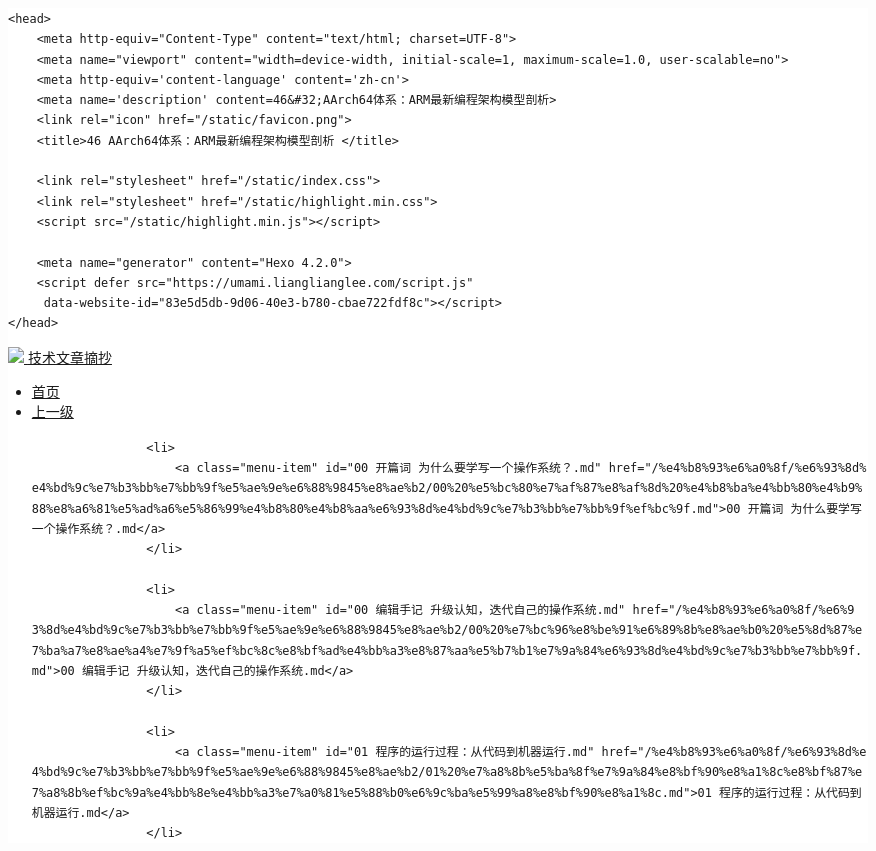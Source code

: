 <!DOCTYPE html>
<html xmlns="http://www.w3.org/1999/xhtml">

<head>

    <head>
        <meta http-equiv="Content-Type" content="text/html; charset=UTF-8">
        <meta name="viewport" content="width=device-width, initial-scale=1, maximum-scale=1.0, user-scalable=no">
        <meta http-equiv='content-language' content='zh-cn'>
        <meta name='description' content=46&#32;AArch64体系：ARM最新编程架构模型剖析>
        <link rel="icon" href="/static/favicon.png">
        <title>46 AArch64体系：ARM最新编程架构模型剖析 </title>
        
        <link rel="stylesheet" href="/static/index.css">
        <link rel="stylesheet" href="/static/highlight.min.css">
        <script src="/static/highlight.min.js"></script>
        
        <meta name="generator" content="Hexo 4.2.0">
        <script defer src="https://umami.lianglianglee.com/script.js"
         data-website-id="83e5d5db-9d06-40e3-b780-cbae722fdf8c"></script>
    </head>

<body>
    <div class="book-container">
        <div class="book-sidebar">
            <div class="book-brand">
                <a href="/">
                    <img src="/static/favicon.png">
                    <span>技术文章摘抄</span>
                </a>
            </div>
            <div class="book-menu uncollapsible">
                <ul class="uncollapsible">
                    <li><a href="/" class="current-tab">首页</a></li>
                    <li><a href="../">上一级</a></li>
                </ul>
                <ul class="uncollapsible">
                    
                    <li>
                        <a class="menu-item" id="00 开篇词 为什么要学写一个操作系统？.md" href="/%e4%b8%93%e6%a0%8f/%e6%93%8d%e4%bd%9c%e7%b3%bb%e7%bb%9f%e5%ae%9e%e6%88%9845%e8%ae%b2/00%20%e5%bc%80%e7%af%87%e8%af%8d%20%e4%b8%ba%e4%bb%80%e4%b9%88%e8%a6%81%e5%ad%a6%e5%86%99%e4%b8%80%e4%b8%aa%e6%93%8d%e4%bd%9c%e7%b3%bb%e7%bb%9f%ef%bc%9f.md">00 开篇词 为什么要学写一个操作系统？.md</a>
                    </li>
                    
                    <li>
                        <a class="menu-item" id="00 编辑手记 升级认知，迭代自己的操作系统.md" href="/%e4%b8%93%e6%a0%8f/%e6%93%8d%e4%bd%9c%e7%b3%bb%e7%bb%9f%e5%ae%9e%e6%88%9845%e8%ae%b2/00%20%e7%bc%96%e8%be%91%e6%89%8b%e8%ae%b0%20%e5%8d%87%e7%ba%a7%e8%ae%a4%e7%9f%a5%ef%bc%8c%e8%bf%ad%e4%bb%a3%e8%87%aa%e5%b7%b1%e7%9a%84%e6%93%8d%e4%bd%9c%e7%b3%bb%e7%bb%9f.md">00 编辑手记 升级认知，迭代自己的操作系统.md</a>
                    </li>
                    
                    <li>
                        <a class="menu-item" id="01 程序的运行过程：从代码到机器运行.md" href="/%e4%b8%93%e6%a0%8f/%e6%93%8d%e4%bd%9c%e7%b3%bb%e7%bb%9f%e5%ae%9e%e6%88%9845%e8%ae%b2/01%20%e7%a8%8b%e5%ba%8f%e7%9a%84%e8%bf%90%e8%a1%8c%e8%bf%87%e7%a8%8b%ef%bc%9a%e4%bb%8e%e4%bb%a3%e7%a0%81%e5%88%b0%e6%9c%ba%e5%99%a8%e8%bf%90%e8%a1%8c.md">01 程序的运行过程：从代码到机器运行.md</a>
                    </li>
                    
